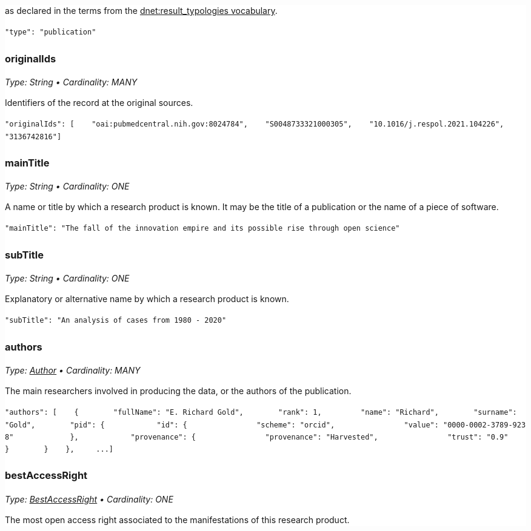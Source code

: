 as declared in the terms from the [dnet:result\_typologies vocabulary](https://api.openaire.eu/vocabularies/dnet:result_typologies).

```
"type": "publication"
```

### originalIds

*Type: String • Cardinality: MANY*

Identifiers of the record at the original sources.

```
"originalIds": [    "oai:pubmedcentral.nih.gov:8024784",    "S0048733321000305",    "10.1016/j.respol.2021.104226",    "3136742816"]
```

### mainTitle

*Type: String • Cardinality: ONE*

A name or title by which a research product is known. It may be the title of a publication or the name of a piece of software.

```
"mainTitle": "The fall of the innovation empire and its possible rise through open science"
```

### subTitle

*Type: String • Cardinality: ONE*

Explanatory or alternative name by which a research product is known.

```
"subTitle": "An analysis of cases from 1980 - 2020"
```

### authors

*Type: [Author](https://graph.openaire.eu/docs/data-model/entities/other#author) • Cardinality: MANY*

The main researchers involved in producing the data, or the authors of the publication.

```
"authors": [    {        "fullName": "E. Richard Gold",        "rank": 1,         "name": "Richard",        "surname": "Gold",        "pid": {            "id": {                "scheme": "orcid",                "value": "0000-0002-3789-9238"             },            "provenance": {                "provenance": "Harvested",                "trust": "0.9"             }        }    },     ...]
```

### bestAccessRight

*Type: [BestAccessRight](https://graph.openaire.eu/docs/data-model/entities/other#bestaccessright) • Cardinality: ONE*

The most open access right associated to the manifestations of this research product.
